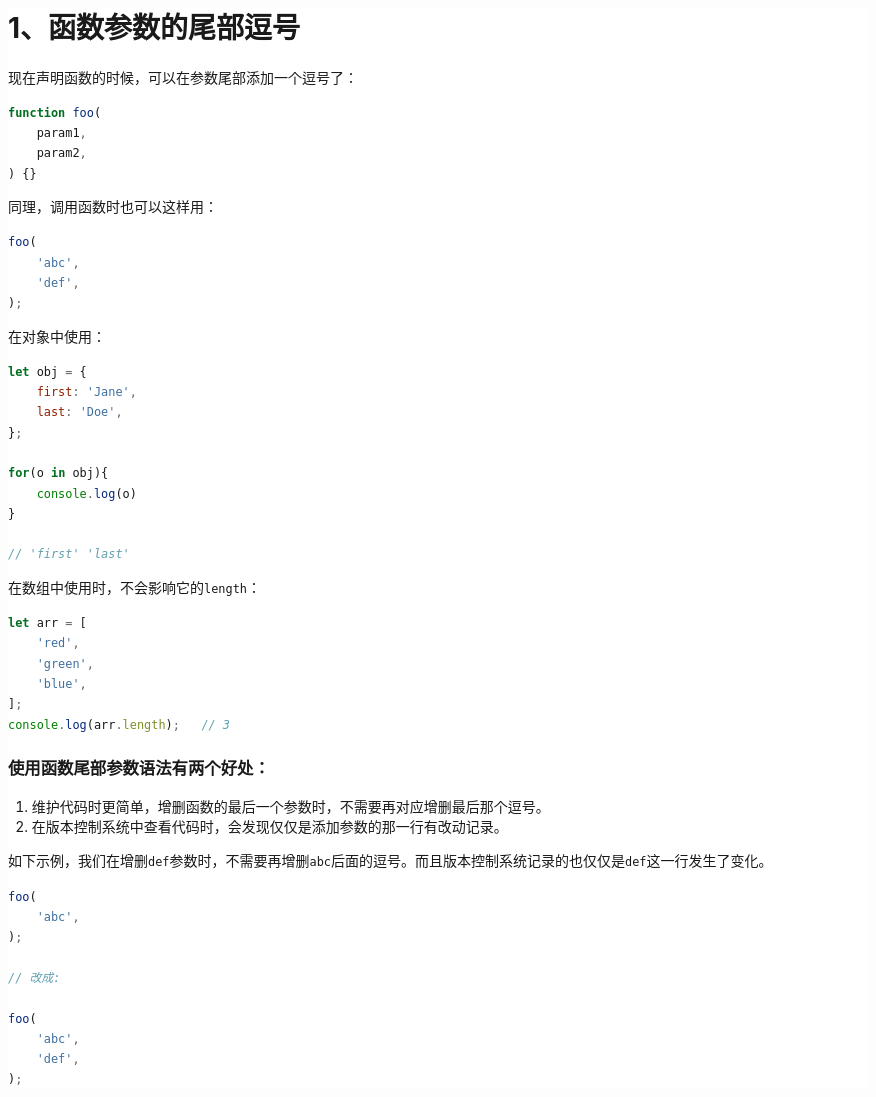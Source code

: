 # 1、函数参数的尾部逗号

现在声明函数的时候，可以在参数尾部添加一个逗号了：

```javascript
function foo(
    param1,
    param2,
) {}
```

同理，调用函数时也可以这样用：

```javascript
foo(
    'abc',
    'def',
);
```

在对象中使用：

```javascript
let obj = {
    first: 'Jane',
    last: 'Doe',
};

for(o in obj){
    console.log(o)   
}

// 'first' 'last'
```


在数组中使用时，不会影响它的`length`：

```javascript
let arr = [
    'red',
    'green',
    'blue',
];
console.log(arr.length);   // 3
```

### 使用函数尾部参数语法有两个好处：

1. 维护代码时更简单，增删函数的最后一个参数时，不需要再对应增删最后那个逗号。
2. 在版本控制系统中查看代码时，会发现仅仅是添加参数的那一行有改动记录。

如下示例，我们在增删`def`参数时，不需要再增删`abc`后面的逗号。而且版本控制系统记录的也仅仅是`def`这一行发生了变化。

```javascript
foo(
    'abc',
);

// 改成:

foo(
    'abc',
    'def',
);
```
